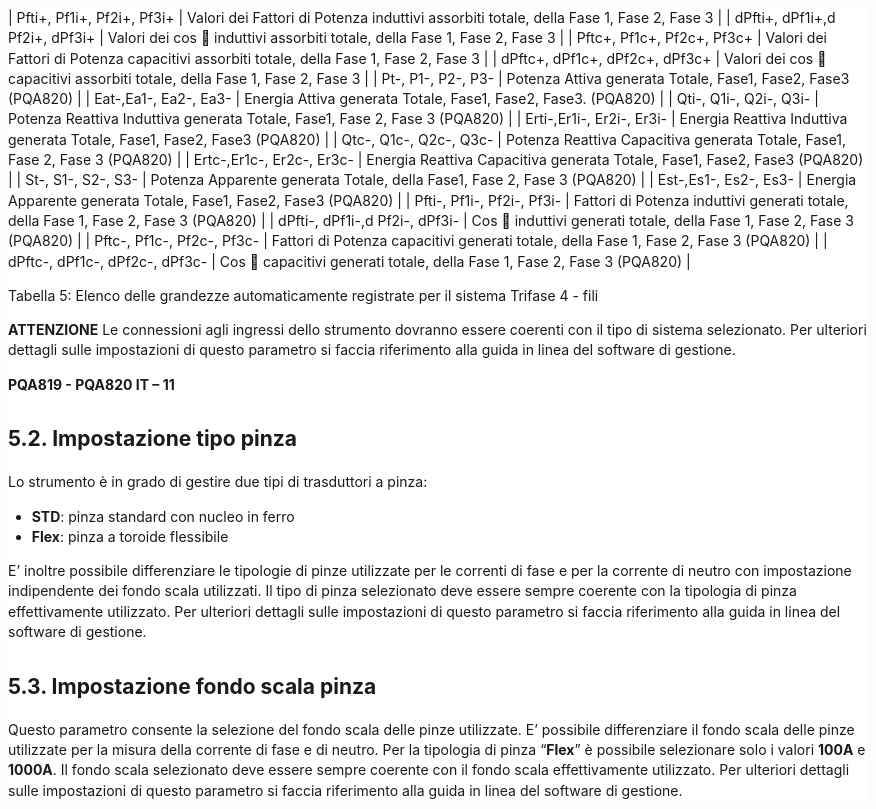 | Pfti+, Pf1i+, Pf2i+, Pf3i+                                             | Valori dei Fattori di Potenza induttivi assorbiti totale, della Fase 1, Fase 2, Fase 3                                                                                                                  |
| dPfti+, dPf1i+,d Pf2i+, dPf3i+                                         | Valori dei cos  induttivi assorbiti totale, della Fase 1, Fase 2, Fase 3                                                                                                                                |
| Pftc+, Pf1c+, Pf2c+, Pf3c+                                             | Valori dei Fattori di Potenza capacitivi assorbiti totale, della Fase 1, Fase 2, Fase 3                                                                                                                   |
| dPftc+, dPf1c+, dPf2c+, dPf3c+                                         | Valori dei cos  capacitivi assorbiti totale, della Fase 1, Fase 2, Fase 3                                                                                                                               |
| Pt-, P1-, P2-, P3-                                                     | Potenza Attiva generata Totale, Fase1, Fase2, Fase3 (PQA820)                                                                                                                                             |
| Eat-,Ea1-, Ea2-, Ea3-                                                  | Energia Attiva generata Totale, Fase1, Fase2, Fase3. (PQA820)                                                                                                                                            |
| Qti-, Q1i-, Q2i-, Q3i-                                                 | Potenza Reattiva Induttiva generata Totale, Fase1, Fase 2, Fase 3 (PQA820)                                                                                                                              |
| Erti-,Er1i-, Er2i-, Er3i-                                              | Energia Reattiva Induttiva generata Totale, Fase1, Fase2, Fase3 (PQA820)                                                                                                                               |
| Qtc-, Q1c-, Q2c-, Q3c-                                                 | Potenza Reattiva Capacitiva generata Totale, Fase1, Fase 2, Fase 3 (PQA820)                                                                                                                            |
| Ertc-,Er1c-, Er2c-, Er3c-                                              | Energia Reattiva Capacitiva generata Totale, Fase1, Fase2, Fase3 (PQA820)                                                                                                                              |
| St-, S1-, S2-, S3-                                                     | Potenza Apparente generata Totale, della Fase1, Fase 2, Fase 3 (PQA820)                                                                                                                                 |
| Est-,Es1-, Es2-, Es3-                                                  | Energia Apparente generata Totale, Fase1, Fase2, Fase3 (PQA820)                                                                                                                                         |
| Pfti-, Pf1i-, Pf2i-, Pf3i-                                             | Fattori di Potenza induttivi generati totale, della Fase 1, Fase 2, Fase 3 (PQA820)                                                                                                                     |
| dPfti-, dPf1i-,d Pf2i-, dPf3i-                                         | Cos  induttivi generati totale, della Fase 1, Fase 2, Fase 3 (PQA820)                                                                                                                                   |
| Pftc-, Pf1c-, Pf2c-, Pf3c-                                             | Fattori di Potenza capacitivi generati totale, della Fase 1, Fase 2, Fase 3 (PQA820)                                                                                                                    |
| dPftc-, dPf1c-, dPf2c-, dPf3c-                                         | Cos  capacitivi generati totale, della Fase 1, Fase 2, Fase 3 (PQA820)                                                                                                                                  |

Tabella 5: Elenco delle grandezze automaticamente registrate per il sistema Trifase 4 - fili

**ATTENZIONE**
Le connessioni agli ingressi dello strumento dovranno essere coerenti con il tipo di sistema selezionato. Per ulteriori dettagli sulle impostazioni di questo parametro si faccia riferimento alla guida in linea del software di gestione.

**PQA819 - PQA820 IT – 11**

## 5.2. Impostazione tipo pinza

Lo strumento è in grado di gestire due tipi di trasduttori a pinza:

*   **STD**: pinza standard con nucleo in ferro
*   **Flex**: pinza a toroide flessibile

E’ inoltre possibile differenziare le tipologie di pinze utilizzate per le correnti di fase e per la corrente di neutro con impostazione indipendente dei fondo scala utilizzati.
Il tipo di pinza selezionato deve essere sempre coerente con la tipologia di pinza effettivamente utilizzato. Per ulteriori dettagli sulle impostazioni di questo parametro si faccia riferimento alla guida in linea del software di gestione.

## 5.3. Impostazione fondo scala pinza

Questo parametro consente la selezione del fondo scala delle pinze utilizzate. E’ possibile differenziare il fondo scala delle pinze utilizzate per la misura della corrente di fase e di neutro. Per la tipologia di pinza “**Flex**” è possibile selezionare solo i valori **100A** e **1000A**.
Il fondo scala selezionato deve essere sempre coerente con il fondo scala effettivamente utilizzato. Per ulteriori dettagli sulle impostazioni di questo parametro si faccia riferimento alla guida in linea del software di gestione.
